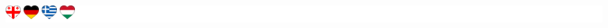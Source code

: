 [<img src="../Pictures/Flags/KA.png" alt="Georgian Flag" style="height: 20px;">](../Translations/KA.md)
[<img src="../Pictures/Flags/DE.png" alt="German Flag" style="height: 20px;">](../Translations/DE.md)
[<img src="../Pictures/Flags/EL.png" alt="Greek Flag" style="height: 20px;">](../Translations/EL.md)
[<img src="../Pictures/Flags/HU.png" alt="Hungarian Flag" style="height: 20px;">](../Translations/HU.md)